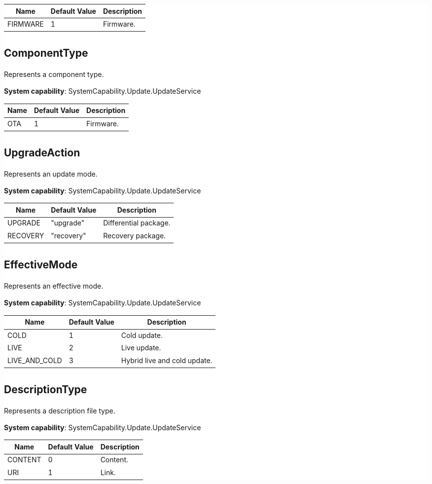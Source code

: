 | Name                | Default Value | Description      |
| ------------------- | ---- | -------- |
| FIRMWARE   | 1 | Firmware. |

## ComponentType

Represents a component type.

**System capability**: SystemCapability.Update.UpdateService

| Name                | Default Value | Description      |
| ------------------- | ---- | -------- |
| OTA   | 1 | Firmware. |

## UpgradeAction

Represents an update mode.

**System capability**: SystemCapability.Update.UpdateService

| Name                | Default Value | Description      |
| ------------------- | ---- | -------- |
| UPGRADE   | "upgrade" | Differential package. |
| RECOVERY   | "recovery" | Recovery package. |

## EffectiveMode

Represents an effective mode.

**System capability**: SystemCapability.Update.UpdateService

| Name                | Default Value | Description      |
| ------------------- | ---- | -------- |
| COLD   | 1 | Cold update. |
| LIVE   | 2 | Live update. |
| LIVE_AND_COLD   | 3 | Hybrid live and cold update. |

## DescriptionType

Represents a description file type.

**System capability**: SystemCapability.Update.UpdateService

| Name                | Default Value | Description      |
| ------------------- | ---- | -------- |
| CONTENT   | 0 | Content. |
| URI   | 1 | Link. |
